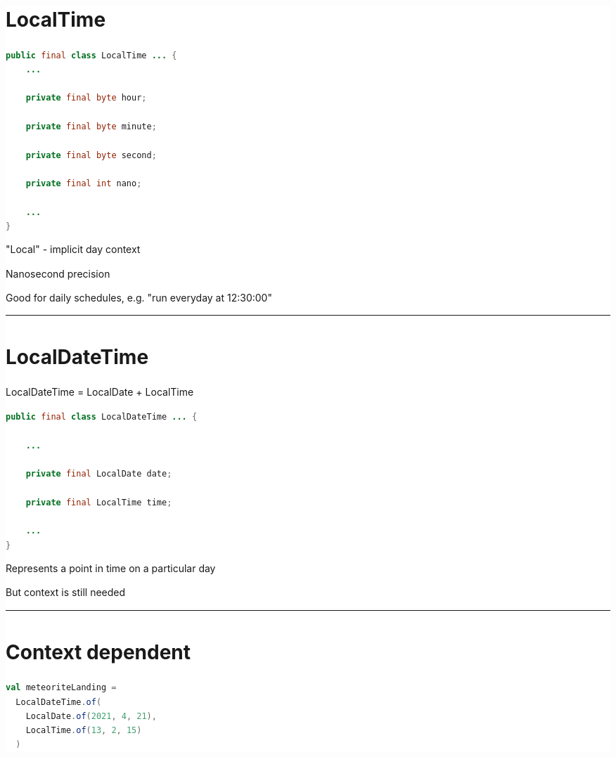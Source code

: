 # LocalTime

```java
public final class LocalTime ... {
    ...

    private final byte hour;

    private final byte minute;

    private final byte second;

    private final int nano;

    ...
}
```

"Local" - implicit day context

Nanosecond precision

Good for daily schedules, e.g. "run everyday at 12:30:00"

---

# LocalDateTime

LocalDateTime = LocalDate + LocalTime

```java
public final class LocalDateTime ... {

    ...

    private final LocalDate date;

    private final LocalTime time;

    ...
}
```

Represents a point in time on a particular day

But context is still needed

---

# Context dependent

```scala
val meteoriteLanding =
  LocalDateTime.of(
    LocalDate.of(2021, 4, 21),
    LocalTime.of(13, 2, 15)
  )
```
